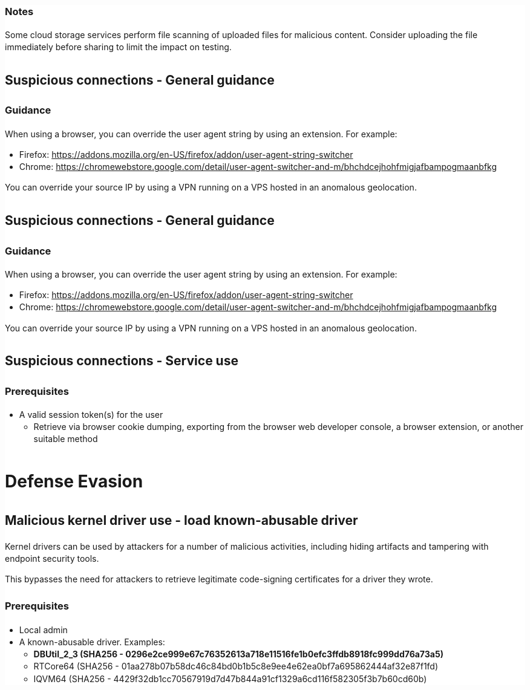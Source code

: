 ### Notes

Some cloud storage services perform file scanning of uploaded files for malicious content. Consider uploading the file immediately before sharing to limit the impact on testing.

## Suspicious connections - General guidance

### Guidance

When using a browser, you can override the user agent string by using an extension. For example:

- Firefox: https://addons.mozilla.org/en-US/firefox/addon/user-agent-string-switcher
- Chrome: https://chromewebstore.google.com/detail/user-agent-switcher-and-m/bhchdcejhohfmigjafbampogmaanbfkg

You can override your source IP by using a VPN running on a VPS hosted in an anomalous geolocation.

## Suspicious connections - General guidance

### Guidance

When using a browser, you can override the user agent string by using an extension. For example:

- Firefox: https://addons.mozilla.org/en-US/firefox/addon/user-agent-string-switcher
- Chrome: https://chromewebstore.google.com/detail/user-agent-switcher-and-m/bhchdcejhohfmigjafbampogmaanbfkg

You can override your source IP by using a VPN running on a VPS hosted in an anomalous geolocation.

## Suspicious connections - Service use

### Prerequisites

- A valid session token(s) for the user
  - Retrieve via browser cookie dumping, exporting from the browser web developer console, a browser extension, or another suitable method

# Defense Evasion

## Malicious kernel driver use - load known-abusable driver

Kernel drivers can be used by attackers for a number of malicious activities, including hiding artifacts and tampering with endpoint security tools.

This bypasses the need for attackers to retrieve legitimate code-signing certificates for a driver they wrote.

### Prerequisites

- Local admin
- A known-abusable driver. Examples: 
  - **DBUtil_2_3 (SHA256 - 0296e2ce999e67c76352613a718e11516fe1b0efc3ffdb8918fc999dd76a73a5)**
  - RTCore64 (SHA256 - 01aa278b07b58dc46c84bd0b1b5c8e9ee4e62ea0bf7a695862444af32e87f1fd)
  - IQVM64 (SHA256 - 4429f32db1cc70567919d7d47b844a91cf1329a6cd116f582305f3b7b60cd60b)

